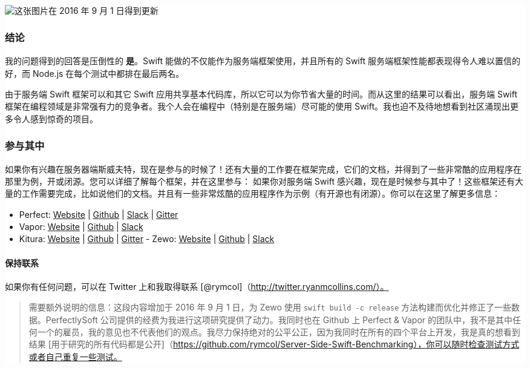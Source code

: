 ![这张图片在 2016 年 9 月 1 日得到更新](https://cdn-images-1.medium.com/max/1600/1*NFq7qLFZaGpStZlyEdjfmA.png)

### 结论

我的问题得到的回答是压倒性的 **是**。Swift 能做的不仅能作为服务端框架使用，并且所有的 Swift 服务端框架性能都表现得令人难以置信的好，而 Node.js 在每个测试中都排在最后两名。

由于服务端 Swift 框架可以和其它 Swift 应用共享基本代码库，所以它可以为你节省大量的时间。而从这里的结果可以看出，服务端 Swift 框架在编程领域是非常强有力的竞争者。我个人会在编程中（特别是在服务端）尽可能的使用 Swift。我也迫不及待地想看到社区涌现出更多令人感到惊奇的项目。

### 参与其中

如果你有兴趣在服务器端斯威夫特，现在是参与的时候了！还有大量的工作要在框架完成，它们的文档，并得到了一些非常酷的应用程序在那里为例，开或闭源。您可以详细了解每个框架，并在这里参与：
如果你对服务端 Swift 感兴趣，现在是时候参与其中了！这些框架还有大量的工作需要完成，比如说他们的文档。并且有一些非常炫酷的应用程序作为示例（有开源也有闭源）。你可以在这里了解更多信息：

 - Perfect: [Website](http://perfect.org/) | [Github](https://github.com/PerfectlySoft/Perfect/) | [Slack](http://perfect.ly/) | [Gitter](https://gitter.im/PerfectlySoft/Perfect?utm_source=rymcol) 
 - Vapor: [Website](http://vapor.codes/) | [Github](https://github.com/vapor/Vapor/) | [Slack](http://vapor.team/)
 - Kitura: [Website](https://developer.ibm.com/swift/kitura/) | [Github](https://github.com/IBM-Swift/Kitura/) | [Gitter](https://gitter.im/IBM-Swift/Kitura?utm_source=rymcol) - Zewo: [Website](http://www.zewo.io/) | [Github](https://github.com/Zewo/Zewo/) | [Slack](http://slack.zewo.io/)

#### 保持联系

如果你有任何问题，可以在 Twitter 上和我取得联系 [@rymcol]（http://twitter.ryanmcollins.com/）。

>需要额外说明的信息：这段内容增加于 2016 年 9 月 1 日，为 Zewo 使用 `swift build -c release` 方法构建而优化并修正了一些数据。PerfectlySoft 公司提供的经费为我进行这项研究提供了动力。我同时也在 Github 上 Perfect & Vapor 的团队中，我不是其中任何一个的雇员，我的意见也不代表他们的观点。我尽力保持绝对的公平公正，因为我同时在所有的四个平台上开发，我是真的想看到结果 [用于研究的所有代码都是公开]（https://github.com/rymcol/Server-Side-Swift-Benchmarking），你可以随时检查测试方式或者自己重复一些测试。


